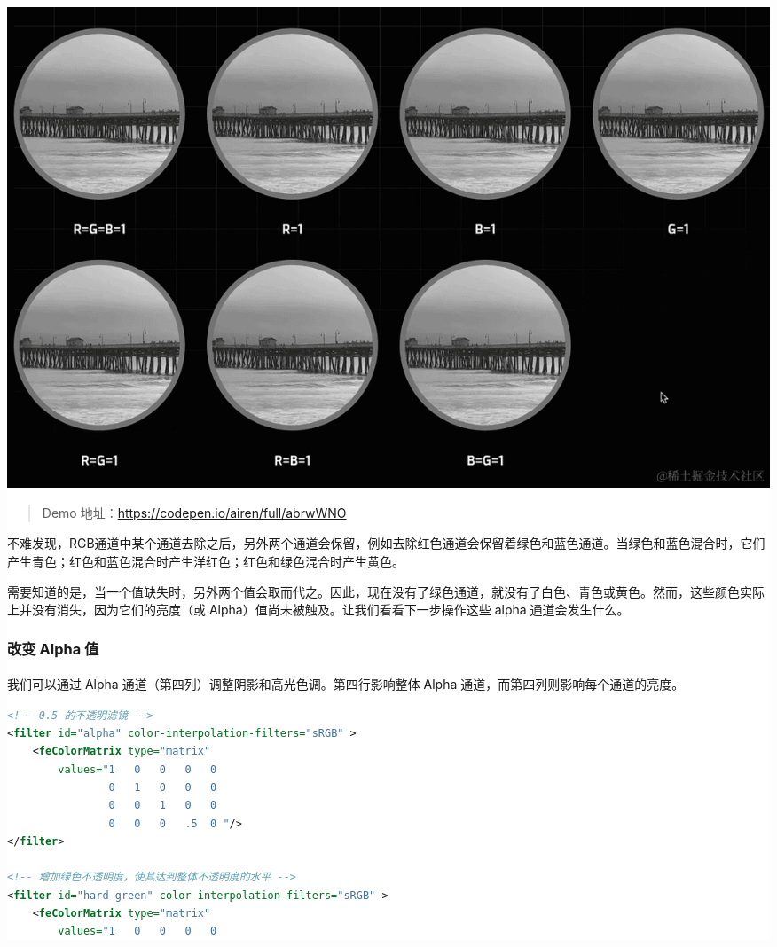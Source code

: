   


![](./images/e6d87cc9e906b11684bb0f87ca4e9d88.gif )

  


> Demo 地址：https://codepen.io/airen/full/abrwWNO

  


不难发现，RGB通道中某个通道去除之后，另外两个通道会保留，例如去除红色通道会保留着绿色和蓝色通道。当绿色和蓝色混合时，它们产生青色；红色和蓝色混合时产生洋红色；红色和绿色混合时产生黄色。

  


需要知道的是，当一个值缺失时，另外两个值会取而代之。因此，现在没有了绿色通道，就没有了白色、青色或黄色。然而，这些颜色实际上并没有消失，因为它们的亮度（或 Alpha）值尚未被触及。让我们看看下一步操作这些 alpha 通道会发生什么。

  


### 改变 Alpha 值

  


我们可以通过 Alpha 通道（第四列）调整阴影和高光色调。第四行影响整体 Alpha 通道，而第四列则影响每个通道的亮度。

  


```XML
<!-- 0.5 的不透明滤镜 -->
<filter id="alpha" color-interpolation-filters="sRGB" >
    <feColorMatrix type="matrix" 
        values="1   0   0   0   0
                0   1   0   0   0
                0   0   1   0   0
                0   0   0   .5  0 "/>
</filter>

<!-- 增加绿色不透明度，使其达到整体不透明度的水平 -->
<filter id="hard-green" color-interpolation-filters="sRGB" >
    <feColorMatrix type="matrix" 
        values="1   0   0   0   0
```